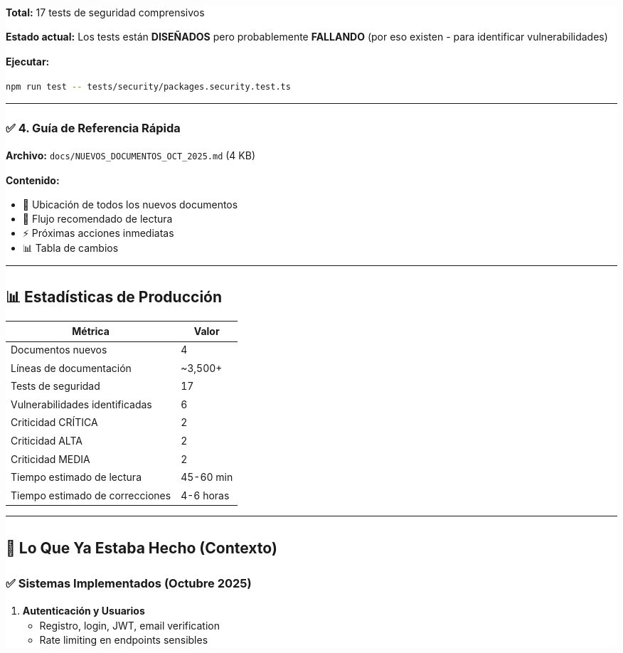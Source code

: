 **Total:** 17 tests de seguridad comprensivos

**Estado actual:** Los tests están **DISEÑADOS** pero probablemente **FALLANDO** (por eso existen - para identificar vulnerabilidades)

**Ejecutar:**
```bash
npm run test -- tests/security/packages.security.test.ts
```

---

### ✅ 4. Guía de Referencia Rápida
**Archivo:** `docs/NUEVOS_DOCUMENTOS_OCT_2025.md` (4 KB)

**Contenido:**
- 📍 Ubicación de todos los nuevos documentos
- 🚀 Flujo recomendado de lectura
- ⚡ Próximas acciones inmediatas
- 📊 Tabla de cambios

---

## 📊 Estadísticas de Producción

| Métrica | Valor |
|---------|-------|
| Documentos nuevos | 4 |
| Líneas de documentación | ~3,500+ |
| Tests de seguridad | 17 |
| Vulnerabilidades identificadas | 6 |
| Criticidad CRÍTICA | 2 |
| Criticidad ALTA | 2 |
| Criticidad MEDIA | 2 |
| Tiempo estimado de lectura | 45-60 min |
| Tiempo estimado de correcciones | 4-6 horas |

---

## 🎯 Lo Que Ya Estaba Hecho (Contexto)

### ✅ Sistemas Implementados (Octubre 2025)

1. **Autenticación y Usuarios**
   - Registro, login, JWT, email verification
   - Rate limiting en endpoints sensibles
